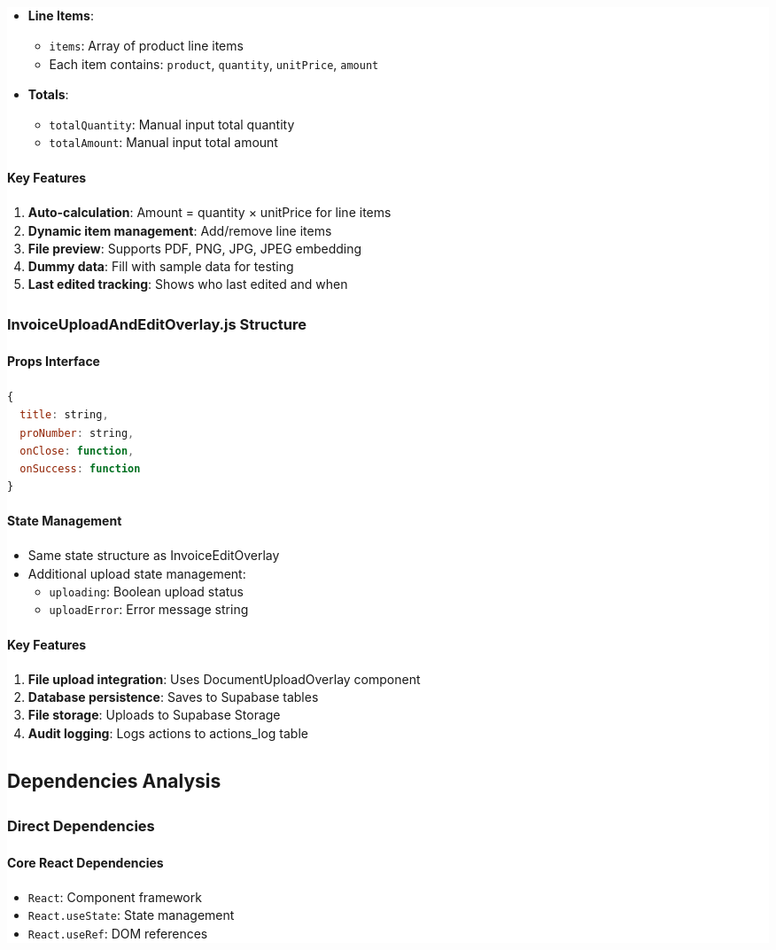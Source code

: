 - **Line Items**:

  - `items`: Array of product line items
  - Each item contains: `product`, `quantity`, `unitPrice`, `amount`

- **Totals**:
  - `totalQuantity`: Manual input total quantity
  - `totalAmount`: Manual input total amount

#### Key Features

1. **Auto-calculation**: Amount = quantity × unitPrice for line items
2. **Dynamic item management**: Add/remove line items
3. **File preview**: Supports PDF, PNG, JPG, JPEG embedding
4. **Dummy data**: Fill with sample data for testing
5. **Last edited tracking**: Shows who last edited and when

### InvoiceUploadAndEditOverlay.js Structure

#### Props Interface

```javascript
{
  title: string,
  proNumber: string,
  onClose: function,
  onSuccess: function
}
```

#### State Management

- Same state structure as InvoiceEditOverlay
- Additional upload state management:
  - `uploading`: Boolean upload status
  - `uploadError`: Error message string

#### Key Features

1. **File upload integration**: Uses DocumentUploadOverlay component
2. **Database persistence**: Saves to Supabase tables
3. **File storage**: Uploads to Supabase Storage
4. **Audit logging**: Logs actions to actions_log table

## Dependencies Analysis

### Direct Dependencies

#### Core React Dependencies

- `React`: Component framework
- `React.useState`: State management
- `React.useRef`: DOM references
